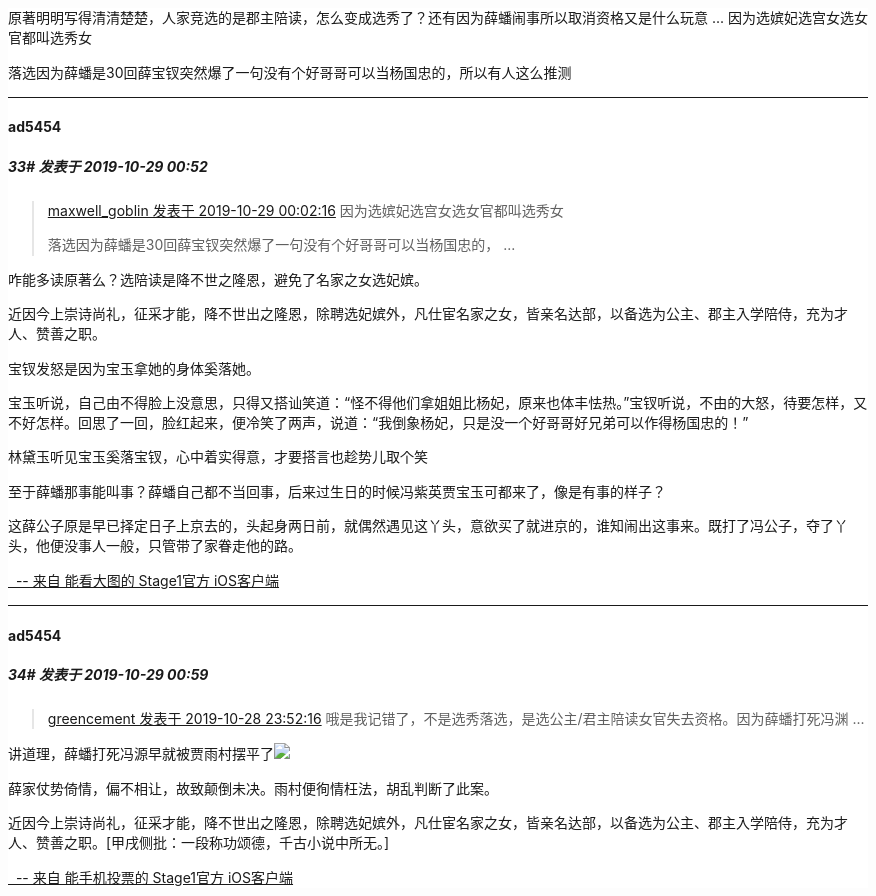 原著明明写得清清楚楚，人家竞选的是郡主陪读，怎么变成选秀了？还有因为薛蟠闹事所以取消资格又是什么玩意 ...</blockquote>
因为选嫔妃选宫女选女官都叫选秀女


落选因为薛蟠是30回薛宝钗突然爆了一句没有个好哥哥可以当杨国忠的，所以有人这么推测







-----

####  ad5454  
##### 33#       发表于 2019-10-29 00:52



<blockquote><a href="httphttps://bbs.saraba1st.com/2b/forum.php?mod=redirect&amp;goto=findpost&amp;pid=45336564&amp;ptid=1861953" target="_blank">maxwell_goblin 发表于 2019-10-29 00:02:16</a>
因为选嫔妃选宫女选女官都叫选秀女


落选因为薛蟠是30回薛宝钗突然爆了一句没有个好哥哥可以当杨国忠的， ...</blockquote>咋能多读原著么？选陪读是降不世之隆恩，避免了名家之女选妃嫔。

近因今上崇诗尚礼，征采才能，降不世出之隆恩，除聘选妃嫔外，凡仕宦名家之女，皆亲名达部，以备选为公主、郡主入学陪侍，充为才人、赞善之职。

宝钗发怒是因为宝玉拿她的身体奚落她。

宝玉听说，自己由不得脸上没意思，只得又搭讪笑道：“怪不得他们拿姐姐比杨妃，原来也体丰怯热。”宝钗听说，不由的大怒，待要怎样，又不好怎样。回思了一回，脸红起来，便冷笑了两声，说道：“我倒象杨妃，只是没一个好哥哥好兄弟可以作得杨国忠的！”

林黛玉听见宝玉奚落宝钗，心中着实得意，才要搭言也趁势儿取个笑

至于薛蟠那事能叫事？薛蟠自己都不当回事，后来过生日的时候冯紫英贾宝玉可都来了，像是有事的样子？

这薛公子原是早已择定日子上京去的，头起身两日前，就偶然遇见这丫头，意欲买了就进京的，谁知闹出这事来。既打了冯公子，夺了丫头，他便没事人一般，只管带了家眷走他的路。

[  -- 来自 能看大图的 Stage1官方 iOS客户端](https://itunes.apple.com/fi/app/saraba1st/id1221237470?mt=8)







-----

####  ad5454  
##### 34#       发表于 2019-10-29 00:59



<blockquote><a href="httphttps://bbs.saraba1st.com/2b/forum.php?mod=redirect&amp;goto=findpost&amp;pid=45336493&amp;ptid=1861953" target="_blank">greencement 发表于 2019-10-28 23:52:16</a>
哦是我记错了，不是选秀落选，是选公主/君主陪读女官失去资格。因为薛蟠打死冯渊 ...</blockquote>讲道理，薛蟠打死冯源早就被贾雨村摆平了<img src="https://static.saraba1st.com/image/smiley/face2017/067.png" referrerpolicy="no-referrer">

薛家仗势倚情，偏不相让，故致颠倒未决。雨村便徇情枉法，胡乱判断了此案。

近因今上崇诗尚礼，征采才能，降不世出之隆恩，除聘选妃嫔外，凡仕宦名家之女，皆亲名达部，以备选为公主、郡主入学陪侍，充为才人、赞善之职。[甲戌侧批：一段称功颂德，千古小说中所无。]

[  -- 来自 能手机投票的 Stage1官方 iOS客户端](https://itunes.apple.com/fi/app/saraba1st/id1221237470?mt=8)


